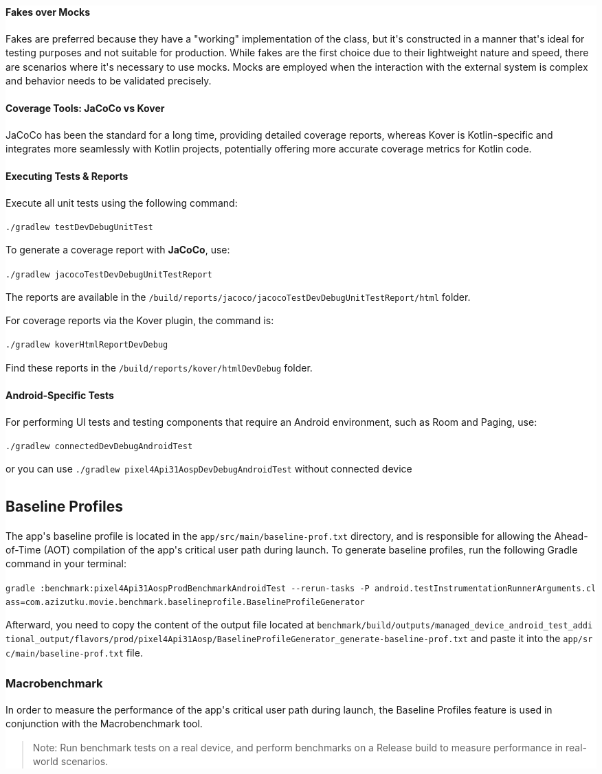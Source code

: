 #### Fakes over Mocks
Fakes are preferred because they have a "working" implementation of the class, but it's constructed in a manner that's ideal for testing purposes and not suitable for production. While fakes are the first choice due to their lightweight nature and speed, there are scenarios where it's necessary to use mocks. Mocks are employed when the interaction with the external system is complex and behavior needs to be validated precisely.

#### Coverage Tools: JaCoCo vs Kover
JaCoCo has been the standard for a long time, providing detailed coverage reports, whereas Kover is Kotlin-specific and integrates more seamlessly with Kotlin projects, potentially offering more accurate coverage metrics for Kotlin code.

#### Executing Tests & Reports
Execute all unit tests using the following command:
```bash
./gradlew testDevDebugUnitTest
```
To generate a coverage report with **JaCoCo**, use:
```bash
./gradlew jacocoTestDevDebugUnitTestReport
```
The reports are available in the `/build/reports/jacoco/jacocoTestDevDebugUnitTestReport/html` folder.

For coverage reports via the Kover plugin, the command is:
```bash
./gradlew koverHtmlReportDevDebug
```

Find these reports in the `/build/reports/kover/htmlDevDebug` folder.

#### Android-Specific Tests
For performing UI tests and testing components that require an Android environment, such as Room and Paging, use:
```bash
./gradlew connectedDevDebugAndroidTest
```
or you can use `./gradlew pixel4Api31AospDevDebugAndroidTest` without connected device

## Baseline Profiles
The app's baseline profile is located in the `app/src/main/baseline-prof.txt` directory, and is responsible for allowing the Ahead-of-Time (AOT) compilation of the app's critical user path during launch. To generate baseline profiles, run the following Gradle command in your terminal:
```
gradle :benchmark:pixel4Api31AospProdBenchmarkAndroidTest --rerun-tasks -P android.testInstrumentationRunnerArguments.class=com.azizutku.movie.benchmark.baselineprofile.BaselineProfileGenerator
```

Afterward, you need to copy the content of the output file located at `benchmark/build/outputs/managed_device_android_test_additional_output/flavors/prod/pixel4Api31Aosp/BaselineProfileGenerator_generate-baseline-prof.txt` and paste it into the `app/src/main/baseline-prof.txt` file.

### Macrobenchmark
In order to measure the performance of the app's critical user path during launch, the Baseline Profiles feature is used in conjunction with the Macrobenchmark tool.
> Note: Run benchmark tests on a real device, and perform benchmarks on a Release build to measure performance in real-world scenarios.
